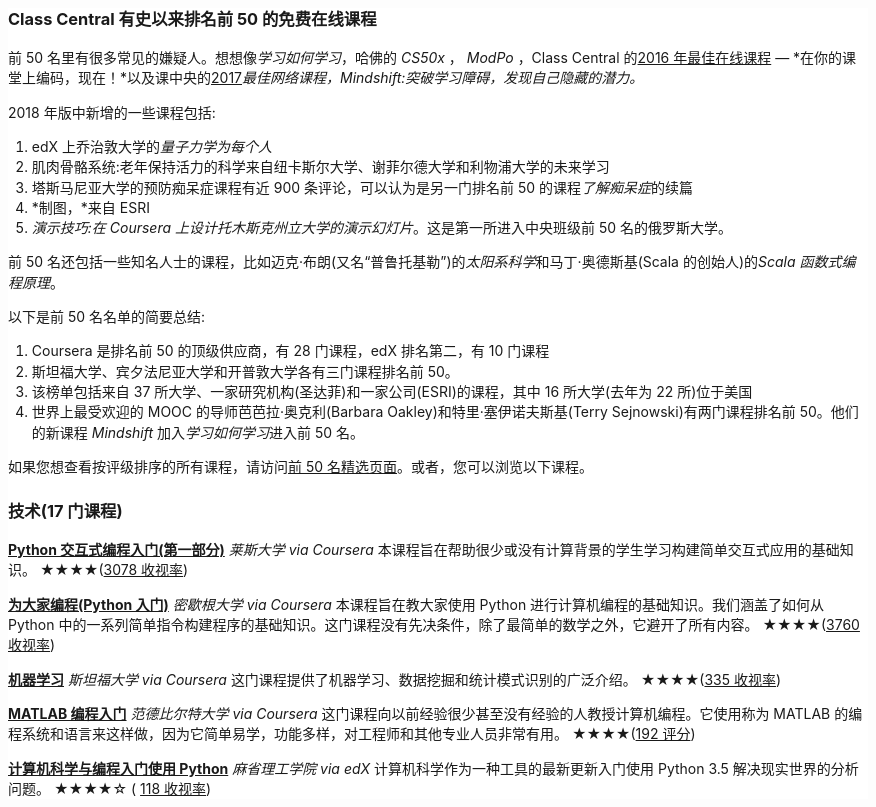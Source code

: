 ### Class Central 有史以来排名前 50 的免费在线课程

前 50 名里有很多常见的嫌疑人。想想像*学习如何学习*，哈佛的 *CS50x* ， *ModPo* ，Class Central 的[2016 年最佳在线课程](https://www.class-central.com/report/best-free-online-courses-2016/) — *在你的课堂上编码，现在！*以及课中央的[2017](https://www.class-central.com/report/best-free-online-courses-2017/)*最佳网络课程，Mindshift:突破学习障碍，发现自己隐藏的潜力。*

2018 年版中新增的一些课程包括:

1.  edX 上乔治敦大学的*量子力学为每个人*
2.  肌肉骨骼系统:老年保持活力的科学来自纽卡斯尔大学、谢菲尔德大学和利物浦大学的未来学习
3.  塔斯马尼亚大学的预防痴呆症课程有近 900 条评论，可以认为是另一门排名前 50 的课程*了解痴呆症*的续篇
4.  *制图，*来自 ESRI
5.  *演示技巧:在 Coursera 上设计托木斯克州立大学的演示幻灯片*。这是第一所进入中央班级前 50 名的俄罗斯大学。

前 50 名还包括一些知名人士的课程，比如迈克·布朗(又名“普鲁托基勒”)的*太阳系科学*和马丁·奥德斯基(Scala 的创始人)的*Scala 函数式编程原理*。

以下是前 50 名名单的简要总结:

1.  Coursera 是排名前 50 的顶级供应商，有 28 门课程，edX 排名第二，有 10 门课程
2.  斯坦福大学、宾夕法尼亚大学和开普敦大学各有三门课程排名前 50。
3.  该榜单包括来自 37 所大学、一家研究机构(圣达菲)和一家公司(ESRI)的课程，其中 16 所大学(去年为 22 所)位于美国
4.  世界上最受欢迎的 MOOC 的导师芭芭拉·奥克利(Barbara Oakley)和特里·塞伊诺夫斯基(Terry Sejnowski)有两门课程排名前 50。他们的新课程 *Mindshift* 加入*学习如何学习*进入前 50 名。

如果您想查看按评级排序的所有课程，请访问[前 50 名精选页面](https://www.class-central.com/collection/top-free-online-courses)。或者，您可以浏览以下课程。

### 技术(17 门课程)

[**Python 交互式编程入门(第一部分)**](https://www.class-central.com/course/coursera-an-introduction-to-interactive-programming-in-python-part-1-408)
*莱斯大学 via Coursera*
本课程旨在帮助很少或没有计算背景的学生学习构建简单交互式应用的基础知识。
★★★★([3078 收视率](https://www.class-central.com/course/coursera-an-introduction-to-interactive-programming-in-python-part-1-408#reviews))

[**为大家编程(Python 入门)**](https://www.class-central.com/course/coursera-programming-for-everybody-getting-started-with-python-4319)
*密歇根大学 via Coursera*
本课程旨在教大家使用 Python 进行计算机编程的基础知识。我们涵盖了如何从 Python 中的一系列简单指令构建程序的基础知识。这门课程没有先决条件，除了最简单的数学之外，它避开了所有内容。
★★★★([3760 收视率](https://www.class-central.com/course/coursera-programming-for-everybody-getting-started-with-python-4319#reviews))

[**机器学习**](https://www.class-central.com/course/coursera-machine-learning-835)
*斯坦福大学 via Coursera*
这门课程提供了机器学习、数据挖掘和统计模式识别的广泛介绍。
★★★★([335 收视率](https://www.class-central.com/course/coursera-machine-learning-835#reviews))

[**MATLAB 编程入门**](https://www.class-central.com/course/coursera-introduction-to-programming-with-matlab-3396)
*范德比尔特大学 via Coursera*
这门课程向以前经验很少甚至没有经验的人教授计算机编程。它使用称为 MATLAB 的编程系统和语言来这样做，因为它简单易学，功能多样，对工程师和其他专业人员非常有用。
★★★★([192 评分](https://www.class-central.com/course/coursera-introduction-to-programming-with-matlab-3396#reviews))

[**计算机科学与编程入门使用 Python**](https://www.class-central.com/course/edx-introduction-to-computer-science-and-programming-using-python-1341)
*麻省理工学院 via edX*
计算机科学作为一种工具的最新更新入门使用 Python 3.5 解决现实世界的分析问题。
★★★★☆ ( [118 收视率](https://www.class-central.com/course/edx-introduction-to-computer-science-and-programming-using-python-1341#reviews))
